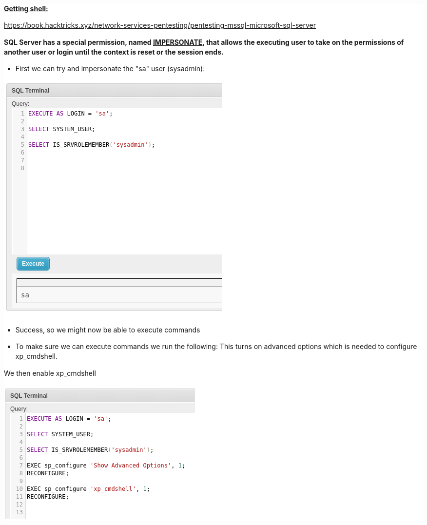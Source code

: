 **<u>Getting shell:</u>**

<https://book.hacktricks.xyz/network-services-pentesting/pentesting-mssql-microsoft-sql-server>

**SQL Server has a special permission, named <u>IMPERSONATE</u>, that allows the executing user to take on the permissions of another user or login until the context is reset or the session ends.**

- First we can try and impersonate the "sa" user (sysadmin):

![image16](../resources/580614d7e22e448ca78b87ea76d0b985.png)

- Success, so we might now be able to execute commands

- To make sure we can execute commands we run the following:
This turns on advanced options which is needed to configure xp_cmdshell.

We then enable xp_cmdshell


![image17](../resources/6ee99b4b8bea4f86b5ddb8608196ef8e.png)
